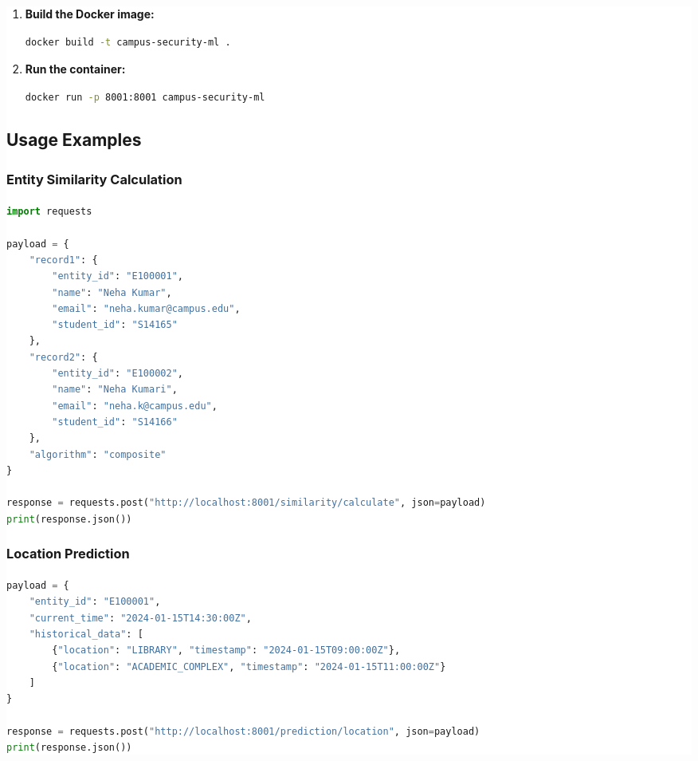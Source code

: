 1. **Build the Docker image:**
   ```bash
   docker build -t campus-security-ml .
   ```

2. **Run the container:**
   ```bash
   docker run -p 8001:8001 campus-security-ml
   ```

## Usage Examples

### Entity Similarity Calculation

```python
import requests

payload = {
    "record1": {
        "entity_id": "E100001",
        "name": "Neha Kumar",
        "email": "neha.kumar@campus.edu",
        "student_id": "S14165"
    },
    "record2": {
        "entity_id": "E100002", 
        "name": "Neha Kumari",
        "email": "neha.k@campus.edu",
        "student_id": "S14166"
    },
    "algorithm": "composite"
}

response = requests.post("http://localhost:8001/similarity/calculate", json=payload)
print(response.json())
```

### Location Prediction

```python
payload = {
    "entity_id": "E100001",
    "current_time": "2024-01-15T14:30:00Z",
    "historical_data": [
        {"location": "LIBRARY", "timestamp": "2024-01-15T09:00:00Z"},
        {"location": "ACADEMIC_COMPLEX", "timestamp": "2024-01-15T11:00:00Z"}
    ]
}

response = requests.post("http://localhost:8001/prediction/location", json=payload)
print(response.json())
```
